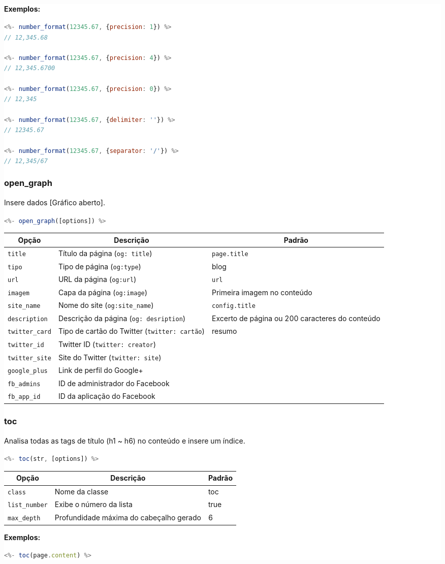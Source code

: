 **Exemplos:**

``` js
<%- number_format(12345.67, {precision: 1}) %>
// 12,345.68

<%- number_format(12345.67, {precision: 4}) %>
// 12,345.6700

<%- number_format(12345.67, {precision: 0}) %>
// 12,345

<%- number_format(12345.67, {delimiter: ''}) %>
// 12345.67

<%- number_format(12345.67, {separator: '/'}) %>
// 12,345/67
```

### open_graph

Insere dados [Gráfico aberto].

``` js
<%- open_graph([options]) %>
```

Opção | Descrição | Padrão
--- | --- | ---
`title` | Título da página (`og: title`) | `page.title`
`tipo` | Tipo de página (`og:type`) | blog
`url` | URL da página (`og:url`) | `url`
`imagem` | Capa da página (`og:image`) | Primeira imagem no conteúdo
`site_name` | Nome do site (`og:site_name`) | `config.title`
`description`| Descrição da página (`og: desription`) | Excerto de página ou 200 caracteres do conteúdo
`twitter_card` | Tipo de cartão do Twitter (`twitter: cartão`) | resumo
`twitter_id` | Twitter ID (`twitter: creator`) |
`twitter_site` | Site do Twitter (`twitter: site`) |
`google_plus` | Link de perfil do Google+ |
`fb_admins` | ID de administrador do Facebook |
`fb_app_id` | ID da aplicação do Facebook |

### toc

Analisa todas as tags de título (h1 ~ h6) no conteúdo e insere um índice.

``` js
<%- toc(str, [options]) %>
```

Opção | Descrição | Padrão
--- | --- | ---
`class` | Nome da classe | toc
`list_number` | Exibe o número da lista | true
`max_depth` | Profundidade máxima do cabeçalho gerado | 6

**Exemplos:**

``` js
<%- toc(page.content) %>
```

[color keywords]: http://www.w3.org/TR/css3-color/#svg-color
[Moment.js]: http://momentjs.com/
[Open Graph]: http://ogp.me/
